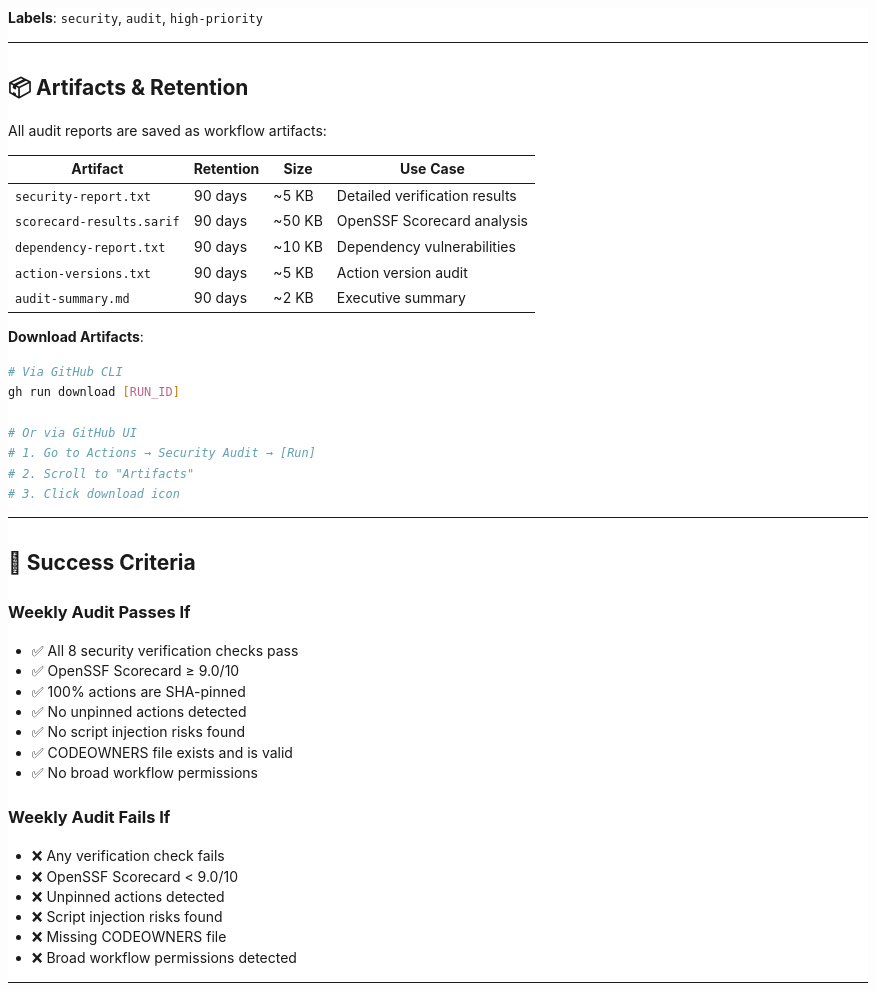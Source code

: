 **Labels**: `security`, `audit`, `high-priority`

---

## 📦 Artifacts & Retention

All audit reports are saved as workflow artifacts:

| **Artifact** | **Retention** | **Size** | **Use Case** |
|--------------|---------------|----------|--------------|
| `security-report.txt` | 90 days | ~5 KB | Detailed verification results |
| `scorecard-results.sarif` | 90 days | ~50 KB | OpenSSF Scorecard analysis |
| `dependency-report.txt` | 90 days | ~10 KB | Dependency vulnerabilities |
| `action-versions.txt` | 90 days | ~5 KB | Action version audit |
| `audit-summary.md` | 90 days | ~2 KB | Executive summary |

**Download Artifacts**:

```bash
# Via GitHub CLI
gh run download [RUN_ID]

# Or via GitHub UI
# 1. Go to Actions → Security Audit → [Run]
# 2. Scroll to "Artifacts"
# 3. Click download icon
```

---

## 🎯 Success Criteria

### **Weekly Audit Passes If**

- ✅ All 8 security verification checks pass
- ✅ OpenSSF Scorecard ≥ 9.0/10
- ✅ 100% actions are SHA-pinned
- ✅ No unpinned actions detected
- ✅ No script injection risks found
- ✅ CODEOWNERS file exists and is valid
- ✅ No broad workflow permissions

### **Weekly Audit Fails If**

- ❌ Any verification check fails
- ❌ OpenSSF Scorecard < 9.0/10
- ❌ Unpinned actions detected
- ❌ Script injection risks found
- ❌ Missing CODEOWNERS file
- ❌ Broad workflow permissions detected

---